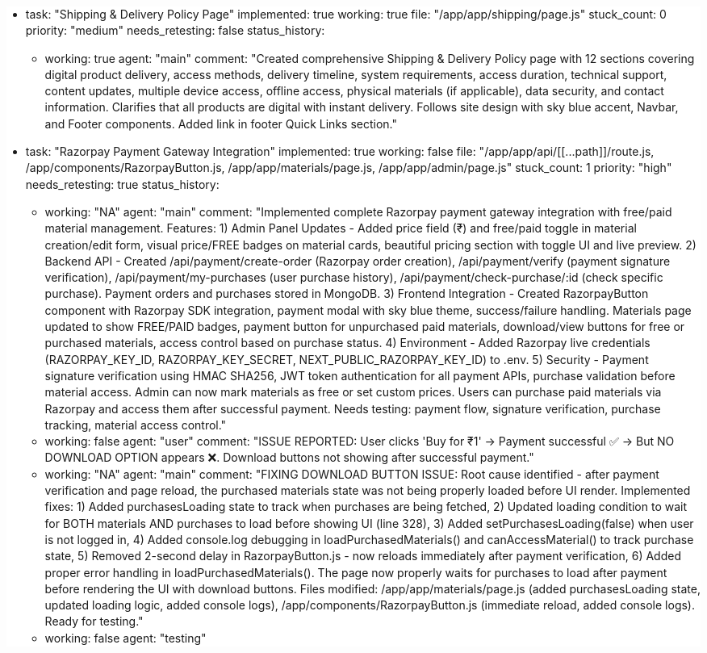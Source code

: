   - task: "Shipping & Delivery Policy Page"
    implemented: true
    working: true
    file: "/app/app/shipping/page.js"
    stuck_count: 0
    priority: "medium"
    needs_retesting: false
    status_history:
      - working: true
        agent: "main"
        comment: "Created comprehensive Shipping & Delivery Policy page with 12 sections covering digital product delivery, access methods, delivery timeline, system requirements, access duration, technical support, content updates, multiple device access, offline access, physical materials (if applicable), data security, and contact information. Clarifies that all products are digital with instant delivery. Follows site design with sky blue accent, Navbar, and Footer components. Added link in footer Quick Links section."
  
  - task: "Razorpay Payment Gateway Integration"
    implemented: true
    working: false
    file: "/app/app/api/[[...path]]/route.js, /app/components/RazorpayButton.js, /app/app/materials/page.js, /app/app/admin/page.js"
    stuck_count: 1
    priority: "high"
    needs_retesting: true
    status_history:
      - working: "NA"
        agent: "main"
        comment: "Implemented complete Razorpay payment gateway integration with free/paid material management. Features: 1) Admin Panel Updates - Added price field (₹) and free/paid toggle in material creation/edit form, visual price/FREE badges on material cards, beautiful pricing section with toggle UI and live preview. 2) Backend API - Created /api/payment/create-order (Razorpay order creation), /api/payment/verify (payment signature verification), /api/payment/my-purchases (user purchase history), /api/payment/check-purchase/:id (check specific purchase). Payment orders and purchases stored in MongoDB. 3) Frontend Integration - Created RazorpayButton component with Razorpay SDK integration, payment modal with sky blue theme, success/failure handling. Materials page updated to show FREE/PAID badges, payment button for unpurchased paid materials, download/view buttons for free or purchased materials, access control based on purchase status. 4) Environment - Added Razorpay live credentials (RAZORPAY_KEY_ID, RAZORPAY_KEY_SECRET, NEXT_PUBLIC_RAZORPAY_KEY_ID) to .env. 5) Security - Payment signature verification using HMAC SHA256, JWT token authentication for all payment APIs, purchase validation before material access. Admin can now mark materials as free or set custom prices. Users can purchase paid materials via Razorpay and access them after successful payment. Needs testing: payment flow, signature verification, purchase tracking, material access control."
      - working: false
        agent: "user"
        comment: "ISSUE REPORTED: User clicks 'Buy for ₹1' → Payment successful ✅ → But NO DOWNLOAD OPTION appears ❌. Download buttons not showing after successful payment."
      - working: "NA"
        agent: "main"
        comment: "FIXING DOWNLOAD BUTTON ISSUE: Root cause identified - after payment verification and page reload, the purchased materials state was not being properly loaded before UI render. Implemented fixes: 1) Added purchasesLoading state to track when purchases are being fetched, 2) Updated loading condition to wait for BOTH materials AND purchases to load before showing UI (line 328), 3) Added setPurchasesLoading(false) when user is not logged in, 4) Added console.log debugging in loadPurchasedMaterials() and canAccessMaterial() to track purchase state, 5) Removed 2-second delay in RazorpayButton.js - now reloads immediately after payment verification, 6) Added proper error handling in loadPurchasedMaterials(). The page now properly waits for purchases to load after payment before rendering the UI with download buttons. Files modified: /app/app/materials/page.js (added purchasesLoading state, updated loading logic, added console logs), /app/components/RazorpayButton.js (immediate reload, added console logs). Ready for testing."
      - working: false
        agent: "testing"